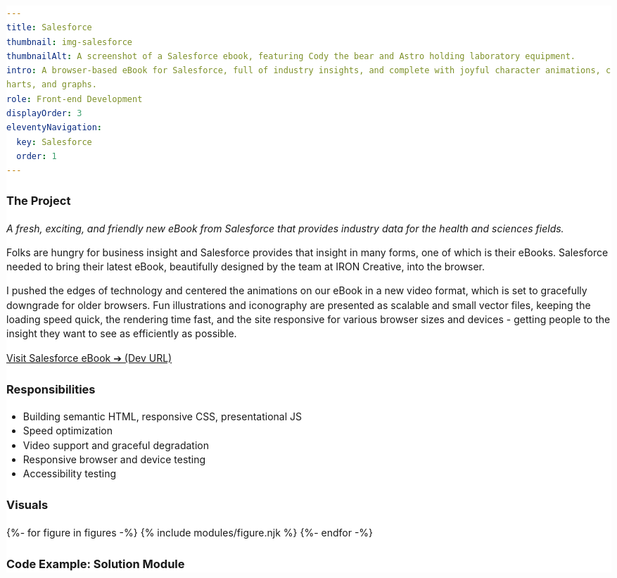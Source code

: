 ```yaml
---
title: Salesforce
thumbnail: img-salesforce
thumbnailAlt: A screenshot of a Salesforce ebook, featuring Cody the bear and Astro holding laboratory equipment.
intro: A browser-based eBook for Salesforce, full of industry insights, and complete with joyful character animations, charts, and graphs.
role: Front-end Development
displayOrder: 3
eleventyNavigation:
  key: Salesforce
  order: 1
---
```


### The Project

_A fresh, exciting, and friendly new eBook from Salesforce that provides industry data for the health and sciences fields._

Folks are hungry for business insight and Salesforce provides that insight in many forms, one of which is their eBooks. Salesforce needed to bring their latest eBook, beautifully designed by the team at IRON Creative, into the browser.

I pushed the edges of technology and centered the animations on our eBook in a new video format, which is set to gracefully downgrade for older browsers. Fun illustrations and iconography are presented as scalable and small vector files, keeping the loading speed quick, the rendering time fast, and the site responsive for various browser sizes and devices - getting people to the insight they want to see as efficiently as possible.

[Visit Salesforce eBook &#10132; (Dev URL)](https://gallant-liskov-7a6a1b.netlify.com/)

### Responsibilities

- Building semantic HTML, responsive CSS, presentational JS
- Speed optimization
- Video support and graceful degradation
- Responsive browser and device testing
- Accessibility testing

### Visuals

<div class="visuals">

{%- for figure in figures -%}
{% include modules/figure.njk %}
{%- endfor -%}

</div>

<div class="code">

### Code Example: Solution Module
